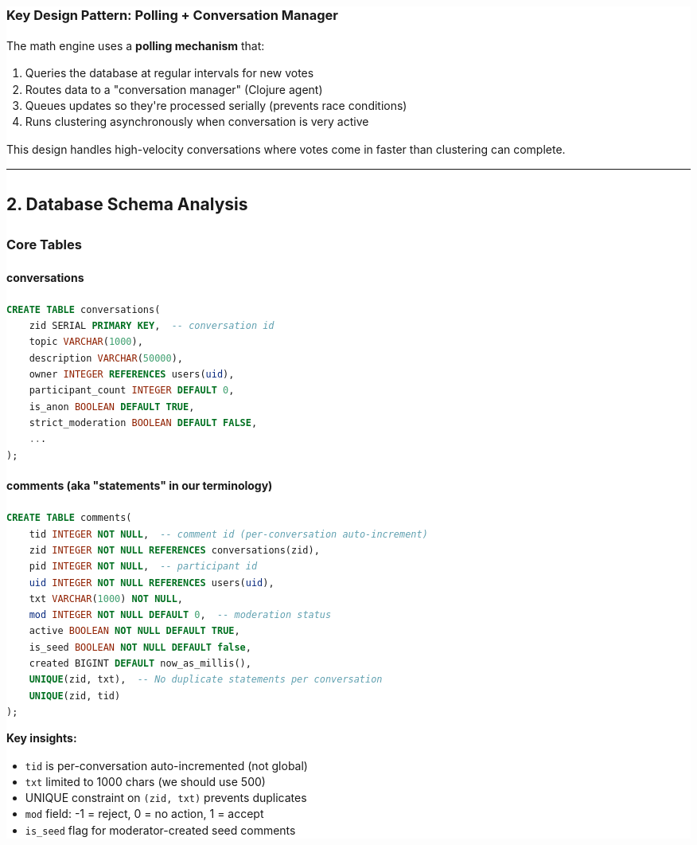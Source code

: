 ### Key Design Pattern: Polling + Conversation Manager

The math engine uses a **polling mechanism** that:
1. Queries the database at regular intervals for new votes
2. Routes data to a "conversation manager" (Clojure agent)
3. Queues updates so they're processed serially (prevents race conditions)
4. Runs clustering asynchronously when conversation is very active

This design handles high-velocity conversations where votes come in faster than clustering can complete.

---

## 2. Database Schema Analysis

### Core Tables

#### **conversations**
```sql
CREATE TABLE conversations(
    zid SERIAL PRIMARY KEY,  -- conversation id
    topic VARCHAR(1000),
    description VARCHAR(50000),
    owner INTEGER REFERENCES users(uid),
    participant_count INTEGER DEFAULT 0,
    is_anon BOOLEAN DEFAULT TRUE,
    strict_moderation BOOLEAN DEFAULT FALSE,
    ...
);
```

#### **comments** (aka "statements" in our terminology)
```sql
CREATE TABLE comments(
    tid INTEGER NOT NULL,  -- comment id (per-conversation auto-increment)
    zid INTEGER NOT NULL REFERENCES conversations(zid),
    pid INTEGER NOT NULL,  -- participant id
    uid INTEGER NOT NULL REFERENCES users(uid),
    txt VARCHAR(1000) NOT NULL,
    mod INTEGER NOT NULL DEFAULT 0,  -- moderation status
    active BOOLEAN NOT NULL DEFAULT TRUE,
    is_seed BOOLEAN NOT NULL DEFAULT false,
    created BIGINT DEFAULT now_as_millis(),
    UNIQUE(zid, txt),  -- No duplicate statements per conversation
    UNIQUE(zid, tid)
);
```

**Key insights:**
- `tid` is per-conversation auto-incremented (not global)
- `txt` limited to 1000 chars (we should use 500)
- UNIQUE constraint on `(zid, txt)` prevents duplicates
- `mod` field: -1 = reject, 0 = no action, 1 = accept
- `is_seed` flag for moderator-created seed comments
